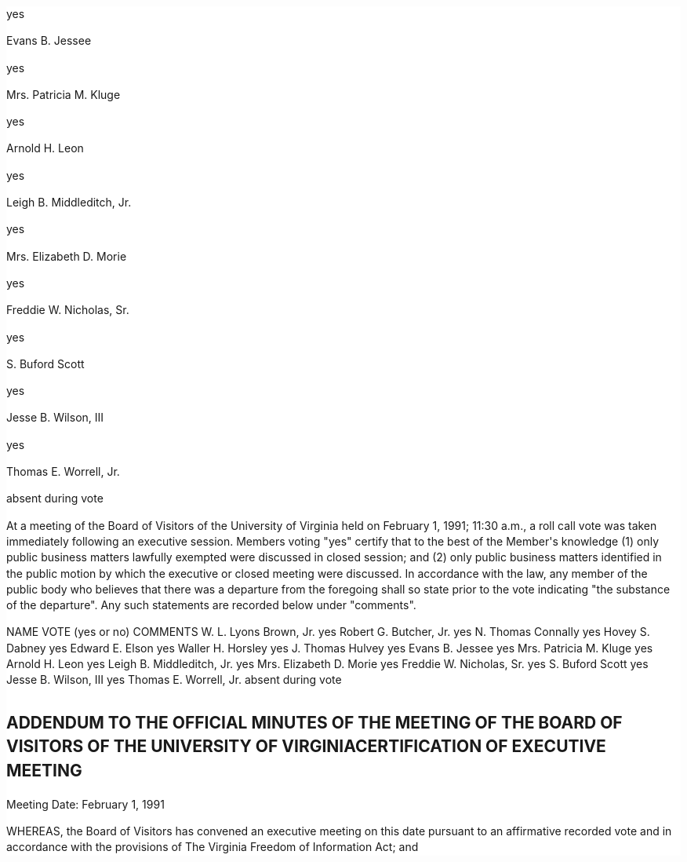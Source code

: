yes

Evans B. Jessee

yes

Mrs. Patricia M. Kluge

yes

Arnold H. Leon

yes

Leigh B. Middleditch, Jr.

yes

Mrs. Elizabeth D. Morie

yes

Freddie W. Nicholas, Sr.

yes

S. Buford Scott

yes

Jesse B. Wilson, III

yes

Thomas E. Worrell, Jr.

absent during vote

At a meeting of the Board of Visitors of the University of Virginia held on February 1, 1991; 11:30 a.m., a roll call vote was taken immediately following an executive session. Members voting "yes" certify that to the best of the Member's knowledge (1) only public business matters lawfully exempted were discussed in closed session; and (2) only public business matters identified in the public motion by which the executive or closed meeting were discussed. In accordance with the law, any member of the public body who believes that there was a departure from the foregoing shall so state prior to the vote indicating "the substance of the departure". Any such statements are recorded below under "comments".

NAME VOTE (yes or no) COMMENTS W. L. Lyons Brown, Jr. yes Robert G. Butcher, Jr. yes N. Thomas Connally yes Hovey S. Dabney yes Edward E. Elson yes Waller H. Horsley yes J. Thomas Hulvey yes Evans B. Jessee yes Mrs. Patricia M. Kluge yes Arnold H. Leon yes Leigh B. Middleditch, Jr. yes Mrs. Elizabeth D. Morie yes Freddie W. Nicholas, Sr. yes S. Buford Scott yes Jesse B. Wilson, III yes Thomas E. Worrell, Jr. absent during vote

ADDENDUM TO THE OFFICIAL MINUTES OF THE MEETING OF THE BOARD OF VISITORS OF THE UNIVERSITY OF VIRGINIACERTIFICATION OF EXECUTIVE MEETING
----------------------------------------------------------------------------------------------------------------------------------------

Meeting Date: February 1, 1991

WHEREAS, the Board of Visitors has convened an executive meeting on this date pursuant to an affirmative recorded vote and in accordance with the provisions of The Virginia Freedom of Information Act; and
